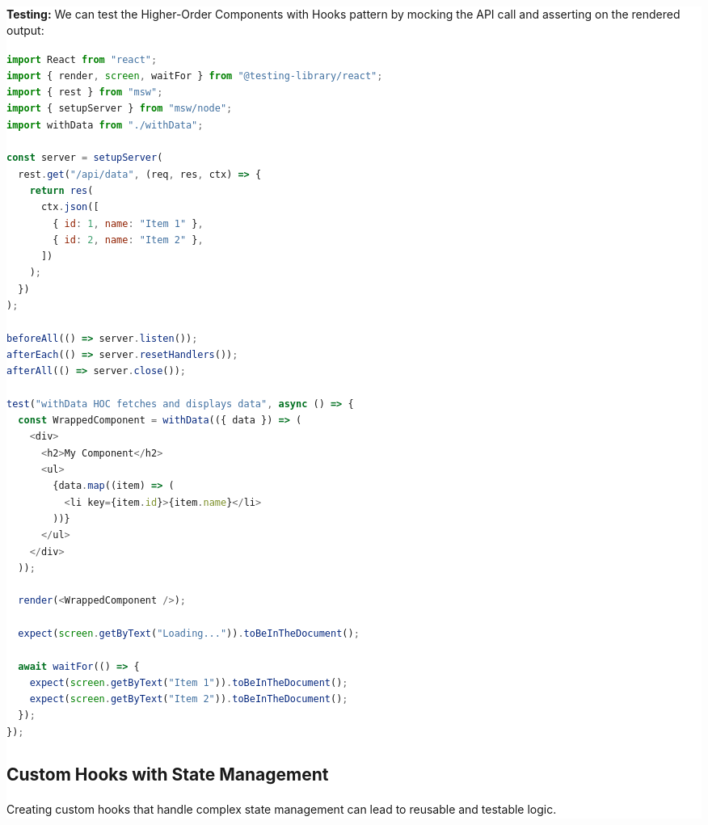 **Testing:**
We can test the Higher-Order Components with Hooks pattern by mocking the API call and asserting on the rendered output:

```javascript
import React from "react";
import { render, screen, waitFor } from "@testing-library/react";
import { rest } from "msw";
import { setupServer } from "msw/node";
import withData from "./withData";

const server = setupServer(
  rest.get("/api/data", (req, res, ctx) => {
    return res(
      ctx.json([
        { id: 1, name: "Item 1" },
        { id: 2, name: "Item 2" },
      ])
    );
  })
);

beforeAll(() => server.listen());
afterEach(() => server.resetHandlers());
afterAll(() => server.close());

test("withData HOC fetches and displays data", async () => {
  const WrappedComponent = withData(({ data }) => (
    <div>
      <h2>My Component</h2>
      <ul>
        {data.map((item) => (
          <li key={item.id}>{item.name}</li>
        ))}
      </ul>
    </div>
  ));

  render(<WrappedComponent />);

  expect(screen.getByText("Loading...")).toBeInTheDocument();

  await waitFor(() => {
    expect(screen.getByText("Item 1")).toBeInTheDocument();
    expect(screen.getByText("Item 2")).toBeInTheDocument();
  });
});
```

## Custom Hooks with State Management

Creating custom hooks that handle complex state management can lead to reusable and testable logic.
